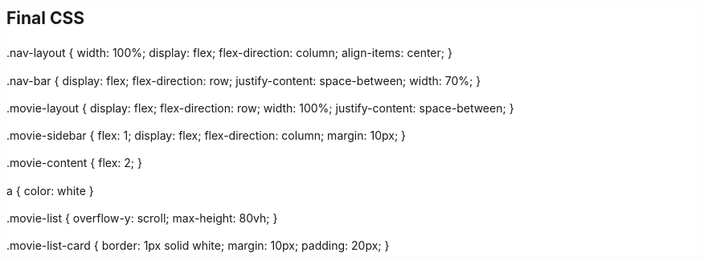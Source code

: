 ## Final CSS

.nav-layout {
	width: 100%;
	display: flex;
	flex-direction: column;
	align-items: center;
}

.nav-bar {
	display: flex;
	flex-direction: row;
	justify-content: space-between;
	width: 70%;
}

.movie-layout {
	display: flex;
	flex-direction: row;
	width: 100%;
	justify-content: space-between;
}

.movie-sidebar {
	flex: 1;
	display: flex;
	flex-direction: column;
	margin: 10px;
}

.movie-content {
	flex: 2;
}

a {
	color: white
}

.movie-list {
	overflow-y: scroll;
	max-height: 80vh;
}

.movie-list-card {
	border: 1px solid white;
	margin: 10px;
	padding: 20px;
} 

